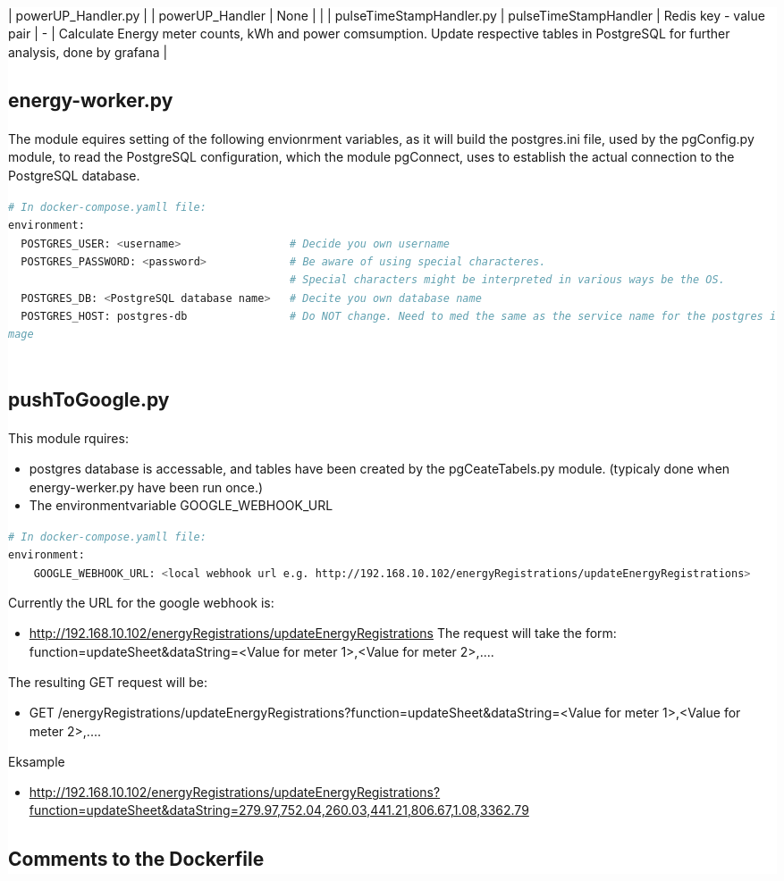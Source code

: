 | powerUP_Handler.py |    | powerUP_Handler   | None |    |
| pulseTimeStampHandler.py | pulseTimeStampHandler | Redis key - value pair | -  | Calculate Energy meter counts, kWh and power comsumption. Update respective tables in PostgreSQL for further analysis, done by grafana    |


## energy-worker.py 

The module  equires setting of the following envionrment variables, as it will build the postgres.ini file, used by the pgConfig.py module, to read the PostgreSQL configuration, which the module pgConnect, uses to establish the actual connection to the PostgreSQL database.

````bash
# In docker-compose.yamll file:
environment:
  POSTGRES_USER: <username>                 # Decide you own username
  POSTGRES_PASSWORD: <password>             # Be aware of using special characteres. 
                                            # Special characters might be interpreted in various ways be the OS. 
  POSTGRES_DB: <PostgreSQL database name>   # Decite you own database name
  POSTGRES_HOST: postgres-db                # Do NOT change. Need to med the same as the service name for the postgres image
 
````

## pushToGoogle.py

This module rquires:
- postgres database is accessable, and tables have been created by the pgCeateTabels.py module. (typicaly done when energy-werker.py have been run once.)
- The environmentvariable GOOGLE_WEBHOOK_URL 

````Bash
# In docker-compose.yamll file:
environment:
    GOOGLE_WEBHOOK_URL: <local webhook url e.g. http://192.168.10.102/energyRegistrations/updateEnergyRegistrations>
````

Currently the URL for the google webhook is:
- http://192.168.10.102/energyRegistrations/updateEnergyRegistrations
The request will take the form:                 function=updateSheet&dataString=<Value for meter 1>,<Value for meter 2>,....<Value for meter7>

The resulting GET request will be:
- GET /energyRegistrations/updateEnergyRegistrations?function=updateSheet&dataString=<Value for meter 1>,<Value for meter 2>,....<Value for meter7>

Eksample
 * http://192.168.10.102/energyRegistrations/updateEnergyRegistrations?function=updateSheet&dataString=279.97,752.04,260.03,441.21,806.67,1.08,3362.79


## Comments to the Dockerfile

